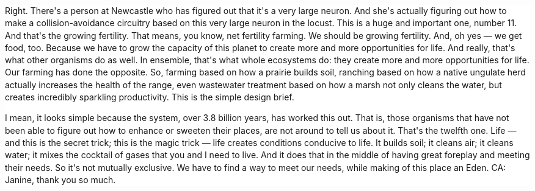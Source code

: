 Right. There's a person at Newcastle who has figured out that it's a very large neuron.
And she's actually figuring out how to make a collision-avoidance circuitry based on this
very large neuron in the locust. This is a huge and important one, number 11. And that's
the growing fertility. That means, you know, net fertility farming. We should be growing
fertility. And, oh yes — we get food, too. Because we have to grow the capacity of this
planet to create more and more opportunities for life. And really, that's what other
organisms do as well. In ensemble, that's what whole ecosystems do: they create more and
more opportunities for life. Our farming has done the opposite. So, farming based on how a
prairie builds soil, ranching based on how a native ungulate herd actually increases the
health of the range, even wastewater treatment based on how a marsh not only cleans the
water, but creates incredibly sparkling productivity. This is the simple design
brief.

I mean, it looks simple because the system, over 3.8 billion years, has worked this out.
That is, those organisms that have not been able to figure out how to enhance or sweeten
their places, are not around to tell us about it. That's the twelfth one. Life — and this
is the secret trick; this is the magic trick — life creates conditions conducive to life.
It builds soil; it cleans air; it cleans water; it mixes the cocktail of gases that you
and I need to live. And it does that in the middle of having great foreplay and meeting
their needs. So it's not mutually exclusive. We have to find a way to meet our needs,
while making of this place an Eden. CA: Janine, thank you so much. 

